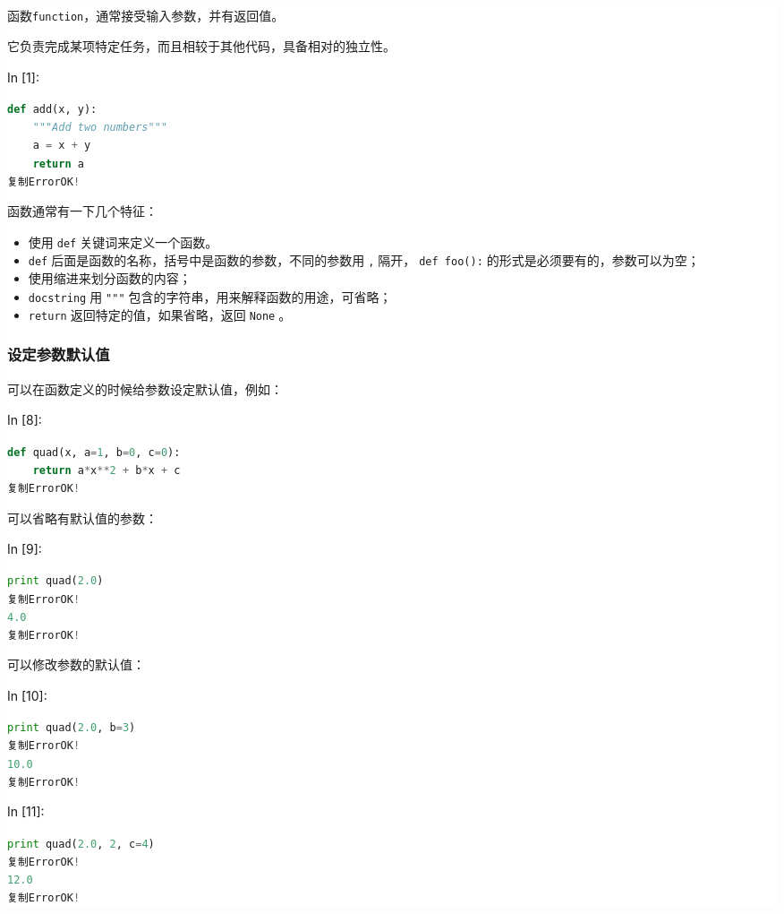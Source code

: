 函数`function`，通常接受输入参数，并有返回值。

它负责完成某项特定任务，而且相较于其他代码，具备相对的独立性。

In [1]:

```py
def add(x, y):
    """Add two numbers"""
    a = x + y
    return a
复制ErrorOK!
```

函数通常有一下几个特征：

- 使用 `def` 关键词来定义一个函数。
- `def` 后面是函数的名称，括号中是函数的参数，不同的参数用 `,` 隔开， `def foo():` 的形式是必须要有的，参数可以为空；
- 使用缩进来划分函数的内容；
- `docstring` 用 `"""` 包含的字符串，用来解释函数的用途，可省略；
- `return` 返回特定的值，如果省略，返回 `None` 。

### 设定参数默认值

可以在函数定义的时候给参数设定默认值，例如：

In [8]:

```py
def quad(x, a=1, b=0, c=0):
    return a*x**2 + b*x + c
复制ErrorOK!
```

可以省略有默认值的参数：

In [9]:

```py
print quad(2.0)
复制ErrorOK!
4.0
复制ErrorOK!
```

可以修改参数的默认值：

In [10]:

```py
print quad(2.0, b=3)
复制ErrorOK!
10.0
复制ErrorOK!
```

In [11]:

```py
print quad(2.0, 2, c=4)
复制ErrorOK!
12.0
复制ErrorOK!
```
